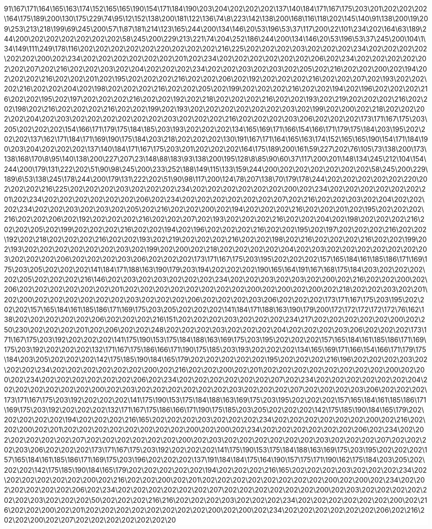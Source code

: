 91\167\171\164\165\163\174\152\165\165\190\154\171\184\190\203\204\202\202\202\137\140\184\171\167\175\203\201\202\202\202\164\175\189\200\130\175\229\74\95\12\152\138\200\181\122\136\74\8\223\142\138\200\168\116\118\202\145\140\91\138\200\19\209\253\213\218\199\69\245\200\57\1\87\181\214\123\165\244\200\134\146\20\53\196\53\37\117\200\22\101\234\202\164\63\189\244\200\202\202\202\202\202\202\58\245\200\229\213\221\74\204\252\186\244\200\134\146\20\53\196\53\37\245\200\104\1\34\149\111\249\178\116\202\202\202\202\202\220\202\202\202\216\225\202\202\202\203\202\202\202\234\202\202\202\202\202\202\200\202\234\202\202\202\202\202\202\201\202\234\202\202\202\202\202\202\206\202\234\202\202\202\202\202\202\207\202\216\202\202\203\202\204\202\202\202\234\202\202\203\202\203\202\205\202\216\202\202\200\202\194\202\202\202\216\202\202\201\202\195\202\202\202\216\202\202\206\202\192\202\202\202\216\202\202\207\202\193\202\202\202\216\202\202\204\202\198\202\202\202\216\202\202\205\202\199\202\202\202\216\202\202\194\202\196\202\202\202\216\202\202\195\202\197\202\202\202\216\202\202\192\202\218\202\202\202\216\202\202\193\202\219\202\202\202\216\202\202\198\202\216\202\202\202\216\202\202\199\202\193\202\202\202\202\202\202\203\202\199\202\200\202\218\202\202\202\202\204\202\203\202\202\202\202\202\202\203\202\202\202\216\202\202\202\203\206\202\202\202\173\171\167\175\203\205\202\202\202\154\166\171\179\175\184\185\203\193\202\202\202\134\165\169\171\166\154\166\171\179\175\184\203\195\202\202\202\137\162\171\184\171\169\190\175\184\203\218\202\202\202\130\191\167\171\164\165\163\174\152\165\165\190\154\171\184\190\203\204\202\202\202\137\140\184\171\167\175\203\201\202\202\202\164\175\189\200\161\59\227\202\76\105\73\138\200\173\138\168\170\8\95\140\138\200\227\207\23\148\88\183\93\138\200\195\128\8\85\90\60\37\117\200\201\148\134\245\212\104\154\244\200\179\131\222\202\51\90\98\245\200\233\252\188\149\115\133\159\244\200\202\202\202\202\202\202\58\245\200\229\189\6\53\138\245\178\244\200\179\131\222\202\51\90\98\117\200\124\78\207\138\70\179\178\244\202\202\202\202\202\220\202\202\202\216\225\202\202\202\203\202\202\202\234\202\202\202\202\202\202\200\202\234\202\202\202\202\202\202\201\202\234\202\202\202\202\202\202\206\202\234\202\202\202\202\202\202\207\202\216\202\202\203\202\204\202\202\202\234\202\202\203\202\203\202\205\202\216\202\202\200\202\194\202\202\202\216\202\202\201\202\195\202\202\202\216\202\202\206\202\192\202\202\202\216\202\202\207\202\193\202\202\202\216\202\202\204\202\198\202\202\202\216\202\202\205\202\199\202\202\202\216\202\202\194\202\196\202\202\202\216\202\202\195\202\197\202\202\202\216\202\202\192\202\218\202\202\202\216\202\202\193\202\219\202\202\202\216\202\202\198\202\216\202\202\202\216\202\202\199\202\193\202\202\202\202\202\202\203\202\199\202\200\202\218\202\202\202\202\204\202\203\202\202\202\202\202\202\203\202\202\202\206\202\202\202\203\206\202\202\202\173\171\167\175\203\195\202\202\202\157\165\184\161\185\186\171\169\175\203\205\202\202\202\141\184\171\188\163\190\179\203\194\202\202\202\190\165\164\191\167\168\175\184\203\202\202\202\202\205\202\202\202\216\146\202\203\202\203\202\202\202\234\202\202\203\202\203\202\200\202\216\202\202\200\202\206\202\202\202\202\202\202\201\202\202\202\202\202\202\202\202\200\202\200\202\200\202\218\202\202\203\202\201\202\200\202\202\202\202\202\202\203\202\202\202\206\202\202\202\203\206\202\202\202\173\171\167\175\203\195\202\202\202\157\165\184\161\185\186\171\169\175\203\205\202\202\202\141\184\171\188\163\190\179\200\172\172\172\172\172\76\162\138\202\202\202\202\202\206\202\202\202\216\151\202\202\202\203\202\202\202\234\217\202\202\202\202\202\200\202\250\230\202\202\202\201\202\206\202\202\248\202\202\202\203\202\202\202\204\202\202\202\203\206\202\202\202\173\171\167\175\203\192\202\202\202\141\175\190\153\175\184\188\163\169\175\203\195\202\202\202\157\165\184\161\185\186\171\169\175\203\192\202\202\202\132\171\167\175\186\166\171\190\175\185\203\193\202\202\202\134\165\169\171\166\154\166\171\179\175\184\203\205\202\202\202\142\175\185\190\184\165\179\202\202\202\202\202\195\202\202\202\216\196\202\202\202\203\202\202\202\234\202\202\202\202\202\202\200\202\216\202\202\200\202\201\202\202\202\202\202\202\202\202\200\202\200\202\234\202\202\202\202\202\202\206\202\234\202\202\202\202\202\202\207\202\234\202\202\202\202\202\202\204\202\202\202\202\202\202\200\202\203\202\202\202\202\202\202\203\202\202\202\207\202\202\202\203\206\202\202\202\173\171\167\175\203\192\202\202\202\141\175\190\153\175\184\188\163\169\175\203\195\202\202\202\157\165\184\161\185\186\171\169\175\203\192\202\202\202\132\171\167\175\186\166\171\190\175\185\203\205\202\202\202\142\175\185\190\184\165\179\202\202\202\202\202\194\202\202\202\216\165\202\202\202\203\202\202\202\234\202\202\202\202\202\202\200\202\216\202\202\200\202\201\202\202\202\202\202\202\202\202\200\202\200\202\234\202\202\202\202\202\202\206\202\234\202\202\202\202\202\202\207\202\202\202\202\202\202\200\202\203\202\202\202\202\202\202\203\202\202\202\207\202\202\202\203\206\202\202\202\173\171\167\175\203\192\202\202\202\141\175\190\153\175\184\188\163\169\175\203\195\202\202\202\157\165\184\161\185\186\171\169\175\203\196\202\202\202\137\191\184\184\175\164\190\157\175\171\190\162\175\184\203\205\202\202\202\142\175\185\190\184\165\179\202\202\202\202\202\194\202\202\202\216\165\202\202\202\203\202\202\202\234\202\202\202\202\202\202\200\202\216\202\202\200\202\201\202\202\202\202\202\202\202\202\200\202\200\202\234\202\202\202\202\202\202\206\202\234\202\202\202\202\202\202\207\202\202\202\202\202\202\200\202\203\202\202\202\202\202\202\203\202\202\202\50\202\202\202\216\216\202\202\202\203\202\202\202\234\202\202\202\202\202\202\200\202\216\202\202\200\202\201\202\202\202\202\202\202\202\202\200\202\200\202\234\202\202\202\202\202\202\206\202\216\202\202\200\202\207\202\202\202\202\202\202\20